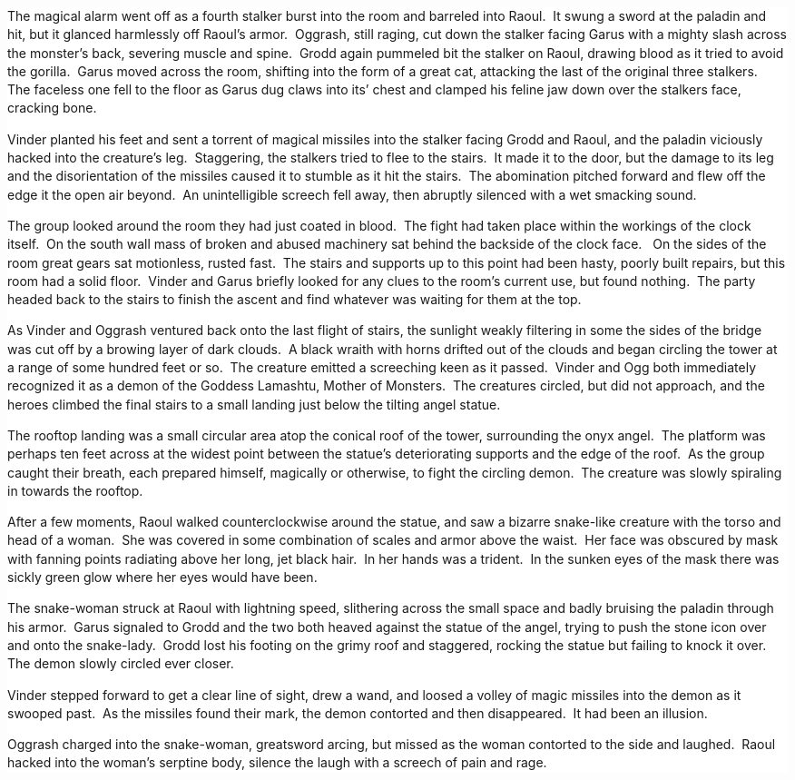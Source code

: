 The magical alarm went off as a fourth stalker burst into the room and barreled into Raoul.&nbsp; It swung a sword at the paladin and hit, but it glanced harmlessly off Raoul’s armor.&nbsp; Oggrash, still raging, cut down the stalker facing Garus with a mighty slash across the monster’s back, severing muscle and spine. &nbsp;Grodd again pummeled bit the stalker on Raoul, drawing blood as it tried to avoid the gorilla.&nbsp; Garus moved across the room, shifting into the form of a great cat, attacking the last of the original three stalkers.&nbsp; The faceless one fell to the floor as Garus dug claws into its’ chest and clamped his feline jaw down over the stalkers face, cracking bone.&nbsp;

Vinder planted his feet and sent a torrent of magical missiles into the stalker facing Grodd and Raoul, and the paladin viciously hacked into the creature’s leg.&nbsp; Staggering, the stalkers tried to flee to the stairs.&nbsp; It made it to the door, but the damage to its leg and the disorientation of the missiles caused it to stumble as it hit the stairs.&nbsp; The abomination pitched forward and flew off the edge it the open air beyond.&nbsp; An unintelligible screech fell away, then abruptly silenced with a wet smacking sound.&nbsp;

The group looked around the room they had just coated in blood.&nbsp; The fight had taken place within the workings of the clock itself.&nbsp; On the south wall mass of broken and abused machinery sat behind the backside of the clock face.&nbsp;&nbsp; On the sides of the room great gears sat motionless, rusted fast.&nbsp; The stairs and supports up to this point had been hasty, poorly built repairs, but this room had a solid floor.&nbsp; Vinder and Garus briefly looked for any clues to the room’s current use, but found nothing.&nbsp; The party headed back to the stairs to finish the ascent and find whatever was waiting for them at the top.

As Vinder and Oggrash ventured back onto the last flight of stairs, the sunlight weakly filtering in some the sides of the bridge was cut off by a browing layer of dark clouds.&nbsp; A black wraith with horns drifted out of the clouds and began circling the tower at a range of some hundred feet or so.&nbsp; The creature emitted a screeching keen as it passed.&nbsp; Vinder and Ogg both immediately recognized it as a demon of the Goddess Lamashtu, Mother of Monsters.&nbsp; The creatures circled, but did not approach, and the heroes climbed the final stairs to a small landing just below the tilting angel statue.

The rooftop landing was a small circular area atop the conical roof of the tower, surrounding the onyx angel.&nbsp; The platform was perhaps ten feet across at the widest point between the statue’s deteriorating supports and the edge of the roof.&nbsp; As the group caught their breath, each prepared himself, magically or otherwise, to fight the circling demon.&nbsp; The creature was slowly spiraling in towards the rooftop.&nbsp;

After a few moments, Raoul walked counterclockwise around the statue, and saw a bizarre snake-like creature with the torso and head of a woman.&nbsp; She was covered in some combination of scales and armor above the waist.&nbsp; Her face was obscured by mask with fanning points radiating above her long, jet black hair.&nbsp; In her hands was a trident.&nbsp; In the sunken eyes of the mask there was sickly green glow where her eyes would have been.

The snake-woman struck at Raoul with lightning speed, slithering across the small space and badly bruising the paladin through his armor.&nbsp; Garus signaled to Grodd and the two both heaved against the statue of the angel, trying to push the stone icon over and onto the snake-lady.&nbsp; Grodd lost his footing on the grimy roof and staggered, rocking the statue but failing to knock it over.&nbsp; The demon slowly circled ever closer.

Vinder stepped forward to get a clear line of sight, drew a wand, and loosed a volley of magic missiles into the demon as it swooped past.&nbsp; As the missiles found their mark, the demon contorted and then disappeared.&nbsp; It had been an illusion.

Oggrash charged into the snake-woman, greatsword arcing, but missed as the woman contorted to the side and laughed.&nbsp; Raoul hacked into the woman’s serptine body, silence the laugh with a screech of pain and rage.
